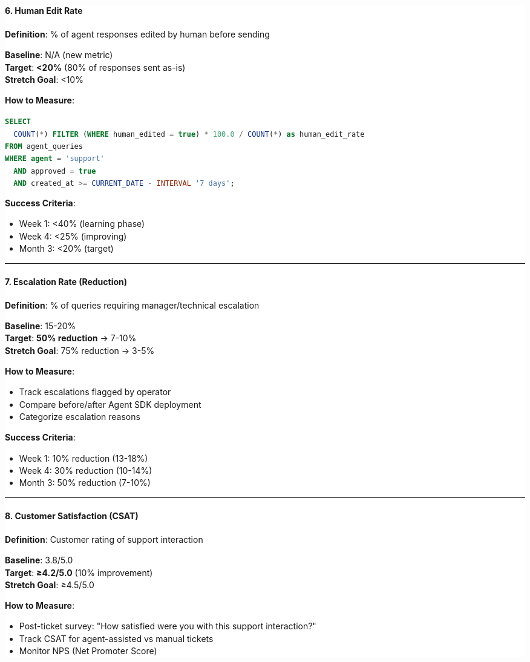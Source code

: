 
#### 6. Human Edit Rate
**Definition**: % of agent responses edited by human before sending

**Baseline**: N/A (new metric)  
**Target**: **<20%** (80% of responses sent as-is)  
**Stretch Goal**: <10%

**How to Measure**:
```sql
SELECT 
  COUNT(*) FILTER (WHERE human_edited = true) * 100.0 / COUNT(*) as human_edit_rate
FROM agent_queries
WHERE agent = 'support'
  AND approved = true
  AND created_at >= CURRENT_DATE - INTERVAL '7 days';
```

**Success Criteria**:
- Week 1: <40% (learning phase)
- Week 4: <25% (improving)
- Month 3: <20% (target)

---

#### 7. Escalation Rate (Reduction)
**Definition**: % of queries requiring manager/technical escalation

**Baseline**: 15-20%  
**Target**: **50% reduction** → 7-10%  
**Stretch Goal**: 75% reduction → 3-5%

**How to Measure**:
- Track escalations flagged by operator
- Compare before/after Agent SDK deployment
- Categorize escalation reasons

**Success Criteria**:
- Week 1: 10% reduction (13-18%)
- Week 4: 30% reduction (10-14%)
- Month 3: 50% reduction (7-10%)

---

#### 8. Customer Satisfaction (CSAT)
**Definition**: Customer rating of support interaction

**Baseline**: 3.8/5.0  
**Target**: **≥4.2/5.0** (10% improvement)  
**Stretch Goal**: ≥4.5/5.0

**How to Measure**:
- Post-ticket survey: "How satisfied were you with this support interaction?"
- Track CSAT for agent-assisted vs manual tickets
- Monitor NPS (Net Promoter Score)
